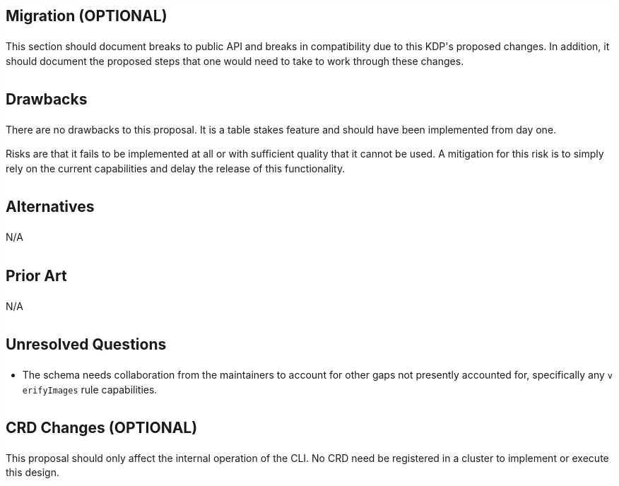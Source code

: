 ## Migration (OPTIONAL)

This section should document breaks to public API and breaks in compatibility due to this KDP's proposed changes. In addition, it should document the proposed steps that one would need to take to work through these changes.

## Drawbacks

There are no drawbacks to this proposal. It is a table stakes feature and should have been implemented from day one.

Risks are that it fails to be implemented at all or with sufficient quality that it cannot be used. A mitigation for this risk is to simply rely on the current capabilities and delay the release of this functionality.

## Alternatives

N/A

## Prior Art

N/A

## Unresolved Questions

- The schema needs collaboration from the maintainers to account for other gaps not presently accounted for, specifically any `verifyImages` rule capabilities.

## CRD Changes (OPTIONAL)

This proposal should only affect the internal operation of the CLI. No CRD need be registered in a cluster to implement or execute this design.
